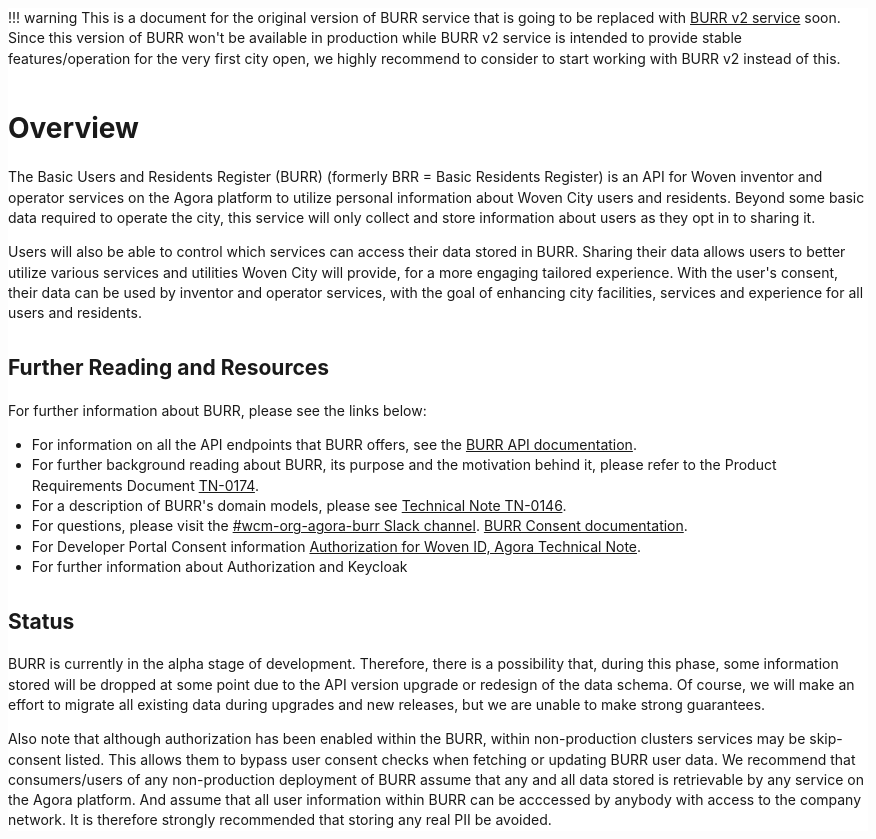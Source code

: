 !!! warning
    This is a document for the original version of BURR service that is going to be replaced with [BURR v2 service](https://developer.woven-city.toyota/docs/default/Component/burr-v2) soon. Since this version of BURR won't be available in production while BURR v2 service is intended to provide stable features/operation for the very first city open, we highly recommend to consider to start working with BURR v2 instead of this.

# Overview

The Basic Users and Residents Register (BURR) (formerly BRR = Basic Residents 
Register) is an API for Woven inventor and
operator services on the Agora platform to utilize personal information about
Woven City users and residents. Beyond some basic data required to operate the 
city, this service will only collect and store information about users as they 
opt in to sharing it.

Users will also be able to control which services can access their data stored
in BURR. Sharing their data allows users to better utilize various services
and utilities Woven City will provide, for a more engaging tailored experience.
With the user's consent, their data can be used by inventor and operator 
services, with the goal of enhancing city facilities, services and experience 
for all users and residents.

## Further Reading and Resources
For further information about BURR, please see the links below:

- For information on all the API endpoints that BURR offers, see the 
[BURR API documentation](http://go/burr-api).
- For further background reading about BURR, its purpose and the motivation
behind it, please refer to the Product Requirements Document 
[TN-0174](http://go/tn-0174). 
- For a description of BURR's domain models, please see
[Technical Note TN-0146](http://go/tn-0146).
- For questions, please visit the [#wcm-org-agora-burr Slack channel][burr-slack].
[BURR Consent documentation](https://developer.woven-city.toyota/docs/default/Component/consent-management-service).
- For Developer Portal Consent information
[Authorization for Woven ID, Agora Technical Note](http://go/tn-176).
- For further information about Authorization and Keycloak

## Status

BURR is currently in the alpha stage of development. Therefore, there is a
possibility that, during this phase, some information stored will be dropped at
some point due to the API version upgrade or redesign of the data schema. Of
course, we will make an effort to migrate all existing data during upgrades and
new releases, but we are unable to make strong guarantees.

Also note that although authorization has been enabled within the BURR, within
non-production clusters services may be skip-consent listed. This allows them
to bypass user consent checks when fetching or updating BURR user data.
We recommend that consumers/users of any non-production deployment of
BURR assume that any and all data stored is retrievable by any
service on the Agora platform. And assume that all user information within BURR
can be acccessed by anybody with access to the company network.
It is therefore strongly recommended that storing any real PII be avoided.


[burr-slack]: http://go/burr-slack
